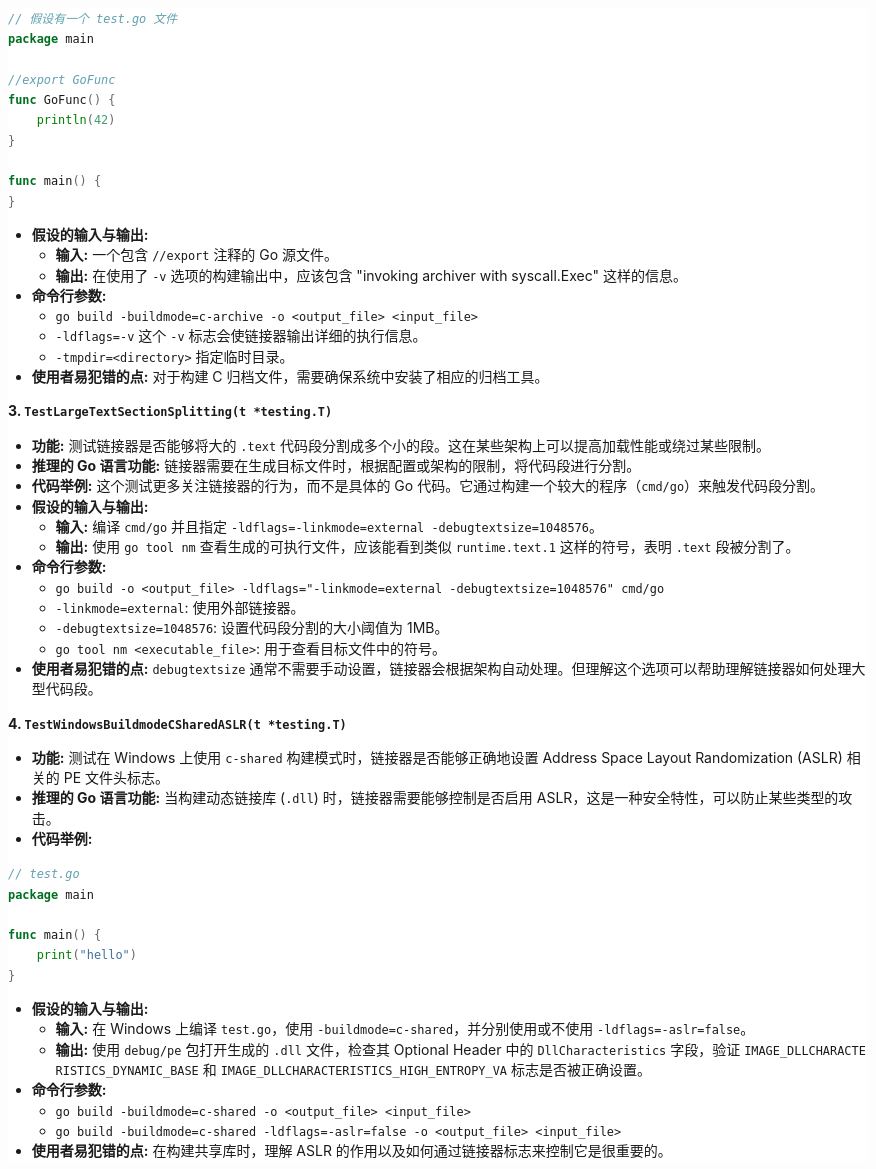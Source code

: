 ```go
// 假设有一个 test.go 文件
package main

//export GoFunc
func GoFunc() {
	println(42)
}

func main() {
}
```

* **假设的输入与输出:**
    * **输入:** 一个包含 `//export` 注释的 Go 源文件。
    * **输出:** 在使用了 `-v` 选项的构建输出中，应该包含 "invoking archiver with syscall.Exec" 这样的信息。
* **命令行参数:**
    * `go build -buildmode=c-archive -o <output_file> <input_file>`
    * `-ldflags=-v`  这个 `-v` 标志会使链接器输出详细的执行信息。
    * `-tmpdir=<directory>`  指定临时目录。
* **使用者易犯错的点:**  对于构建 C 归档文件，需要确保系统中安装了相应的归档工具。

**3. `TestLargeTextSectionSplitting(t *testing.T)`**

* **功能:** 测试链接器是否能够将大的 `.text` 代码段分割成多个小的段。这在某些架构上可以提高加载性能或绕过某些限制。
* **推理的 Go 语言功能:** 链接器需要在生成目标文件时，根据配置或架构的限制，将代码段进行分割。
* **代码举例:**  这个测试更多关注链接器的行为，而不是具体的 Go 代码。它通过构建一个较大的程序（`cmd/go`）来触发代码段分割。
* **假设的输入与输出:**
    * **输入:** 编译 `cmd/go` 并且指定 `-ldflags=-linkmode=external -debugtextsize=1048576`。
    * **输出:** 使用 `go tool nm` 查看生成的可执行文件，应该能看到类似 `runtime.text.1` 这样的符号，表明 `.text` 段被分割了。
* **命令行参数:**
    * `go build -o <output_file> -ldflags="-linkmode=external -debugtextsize=1048576" cmd/go`
    * `-linkmode=external`: 使用外部链接器。
    * `-debugtextsize=1048576`:  设置代码段分割的大小阈值为 1MB。
    * `go tool nm <executable_file>`: 用于查看目标文件中的符号。
* **使用者易犯错的点:**  `debugtextsize` 通常不需要手动设置，链接器会根据架构自动处理。但理解这个选项可以帮助理解链接器如何处理大型代码段。

**4. `TestWindowsBuildmodeCSharedASLR(t *testing.T)`**

* **功能:** 测试在 Windows 上使用 `c-shared` 构建模式时，链接器是否能够正确地设置 Address Space Layout Randomization (ASLR) 相关的 PE 文件头标志。
* **推理的 Go 语言功能:**  当构建动态链接库 (`.dll`) 时，链接器需要能够控制是否启用 ASLR，这是一种安全特性，可以防止某些类型的攻击。
* **代码举例:**

```go
// test.go
package main

func main() {
	print("hello")
}
```

* **假设的输入与输出:**
    * **输入:**  在 Windows 上编译 `test.go`，使用 `-buildmode=c-shared`，并分别使用或不使用 `-ldflags=-aslr=false`。
    * **输出:** 使用 `debug/pe` 包打开生成的 `.dll` 文件，检查其 Optional Header 中的 `DllCharacteristics` 字段，验证 `IMAGE_DLLCHARACTERISTICS_DYNAMIC_BASE` 和 `IMAGE_DLLCHARACTERISTICS_HIGH_ENTROPY_VA` 标志是否被正确设置。
* **命令行参数:**
    * `go build -buildmode=c-shared -o <output_file> <input_file>`
    * `go build -buildmode=c-shared -ldflags=-aslr=false -o <output_file> <input_file>`
* **使用者易犯错的点:**  在构建共享库时，理解 ASLR 的作用以及如何通过链接器标志来控制它是很重要的。
